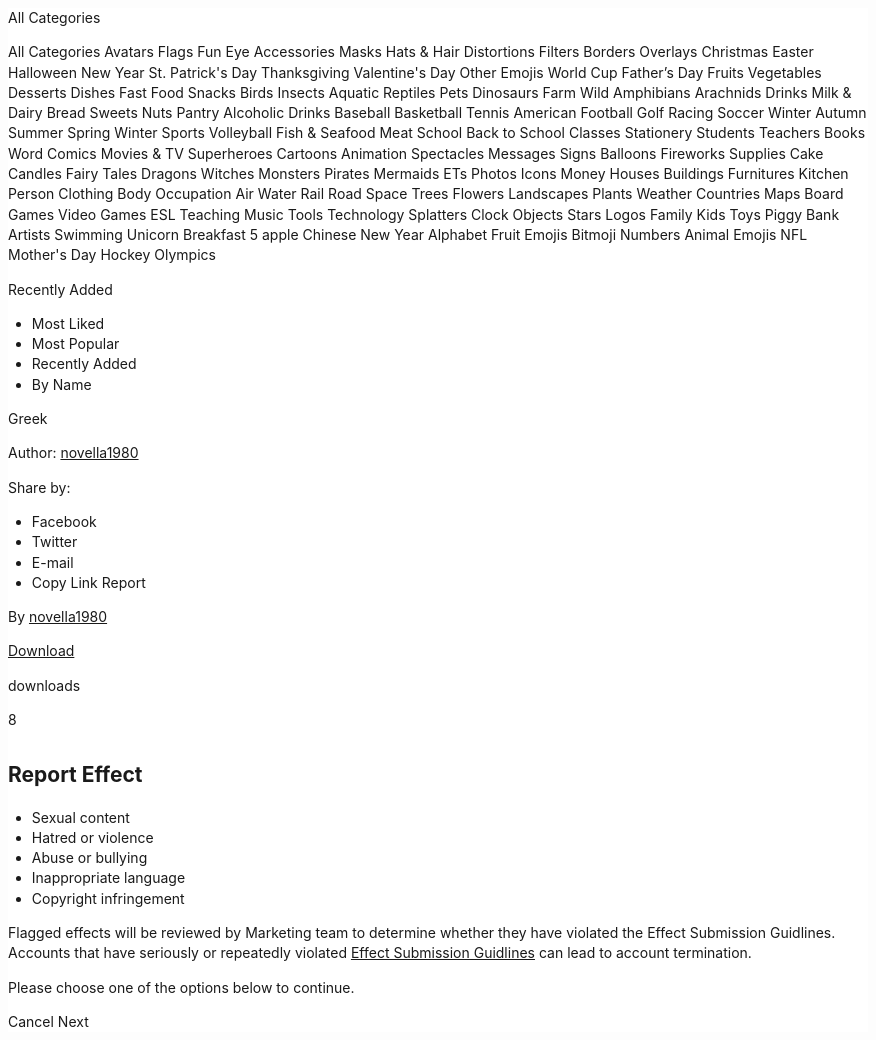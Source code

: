All Categories

All Categories Avatars Flags Fun Eye Accessories Masks Hats & Hair Distortions Filters Borders Overlays Christmas Easter Halloween New Year St. Patrick's Day Thanksgiving Valentine's Day Other Emojis World Cup Father’s Day Fruits Vegetables Desserts Dishes Fast Food Snacks Birds Insects Aquatic Reptiles Pets Dinosaurs Farm Wild Amphibians Arachnids Drinks Milk & Dairy Bread Sweets Nuts Pantry Alcoholic Drinks Baseball Basketball Tennis American Football Golf Racing Soccer Winter Autumn Summer Spring Winter Sports Volleyball Fish & Seafood Meat School Back to School Classes Stationery Students Teachers Books Word Comics Movies & TV Superheroes Cartoons Animation Spectacles Messages Signs Balloons Fireworks Supplies Cake Candles Fairy Tales Dragons Witches Monsters Pirates Mermaids ETs Photos Icons Money Houses Buildings Furnitures Kitchen Person Clothing Body Occupation Air Water Rail Road Space Trees Flowers Landscapes Plants Weather Countries Maps Board Games Video Games ESL Teaching Music Tools Technology Splatters Clock Objects Stars Logos Family Kids Toys Piggy Bank Artists Swimming Unicorn Breakfast 5 apple Chinese New Year Alphabet Fruit Emojis Bitmoji Numbers Animal Emojis NFL Mother's Day Hockey Olympics 

Recently Added 
* Most Liked
* Most Popular
* Recently Added
* By Name

Greek

Author: [novella1980](https://tools.techidaily.com/manycam/products/) 

Share by: 
* Facebook
* Twitter
* E-mail
* Copy Link
Report 

By [novella1980](https://tools.techidaily.com/manycam/products/)

[Download](https://tools.techidaily.com/manycam/products/) 

 downloads

8 

## Report Effect

* Sexual content
* Hatred or violence
* Abuse or bullying
* Inappropriate language
* Copyright infringement

 Flagged effects will be reviewed by Marketing team to determine whether they have violated the Effect Submission Guidlines. Accounts that have seriously or repeatedly violated [Effect Submission Guidlines](https://tools.techidaily.com/manycam/products/) can lead to account termination.

Please choose one of the options below to continue. 

Cancel Next 
